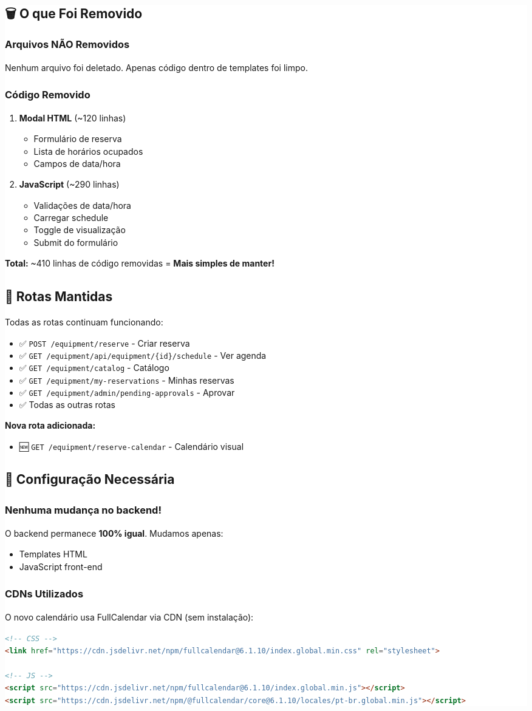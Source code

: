 ## 🗑️ O que Foi Removido

### Arquivos **NÃO** Removidos
Nenhum arquivo foi deletado. Apenas código dentro de templates foi limpo.

### Código Removido

1. **Modal HTML** (~120 linhas)
   - Formulário de reserva
   - Lista de horários ocupados
   - Campos de data/hora

2. **JavaScript** (~290 linhas)
   - Validações de data/hora
   - Carregar schedule
   - Toggle de visualização
   - Submit do formulário

**Total:** ~410 linhas de código removidas = **Mais simples de manter!**

## 📝 Rotas Mantidas

Todas as rotas continuam funcionando:

- ✅ `POST /equipment/reserve` - Criar reserva
- ✅ `GET /equipment/api/equipment/{id}/schedule` - Ver agenda
- ✅ `GET /equipment/catalog` - Catálogo
- ✅ `GET /equipment/my-reservations` - Minhas reservas
- ✅ `GET /equipment/admin/pending-approvals` - Aprovar
- ✅ Todas as outras rotas

**Nova rota adicionada:**
- 🆕 `GET /equipment/reserve-calendar` - Calendário visual

## 🔧 Configuração Necessária

### Nenhuma mudança no backend!

O backend permanece **100% igual**. Mudamos apenas:
- Templates HTML
- JavaScript front-end

### CDNs Utilizados

O novo calendário usa FullCalendar via CDN (sem instalação):

```html
<!-- CSS -->
<link href="https://cdn.jsdelivr.net/npm/fullcalendar@6.1.10/index.global.min.css" rel="stylesheet">

<!-- JS -->
<script src="https://cdn.jsdelivr.net/npm/fullcalendar@6.1.10/index.global.min.js"></script>
<script src="https://cdn.jsdelivr.net/npm/@fullcalendar/core@6.1.10/locales/pt-br.global.min.js"></script>
```
